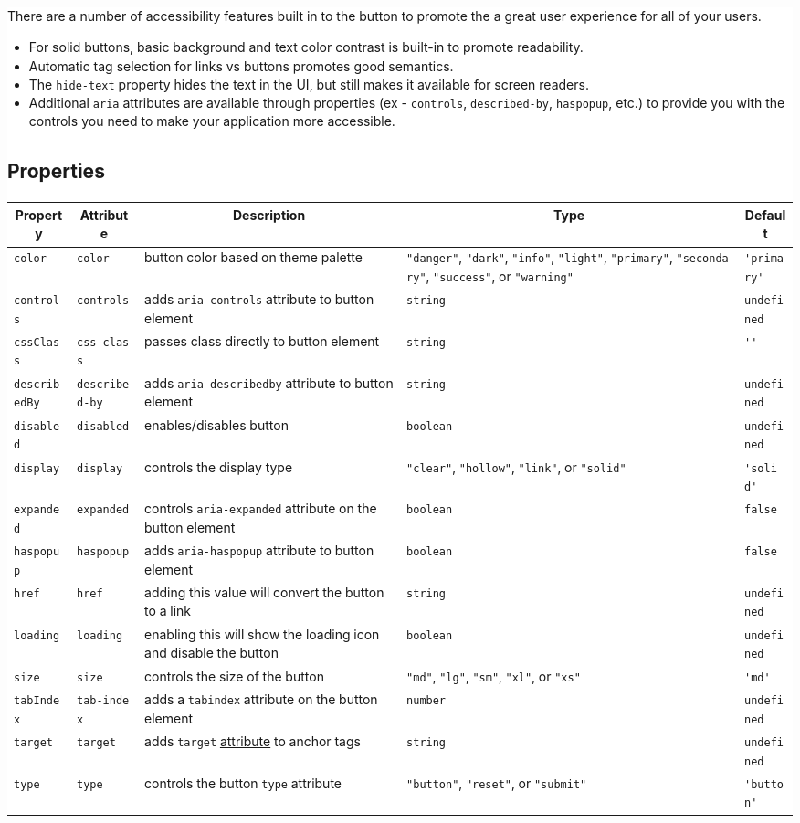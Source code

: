 There are a number of accessibility features built in to the button to promote the a great user experience for all of your users.

- For solid buttons, basic background and text color contrast is built-in to promote readability.
- Automatic tag selection for links vs buttons promotes good semantics.
- The `hide-text` property hides the text in the UI, but still makes it available for screen readers.
- Additional `aria` attributes are available through properties (ex - `controls`, `described-by`, `haspopup`, etc.) to provide you with the controls you need to make your application more accessible.

## Properties

| Property        | Attribute        | Description                                                                                                       | Type                                                                                               | Default     |
| --------------- | ---------------- | ----------------------------------------------------------------------------------------------------------------- | -------------------------------------------------------------------------------------------------- | ----------- |
| `color`         | `color`          | button color based on theme palette                                                                               | `"danger"`, `"dark"`, `"info"`, `"light"`, `"primary"`, `"secondary"`, `"success"`, or `"warning"` | `'primary'` |
| `controls`      | `controls`       | adds `aria-controls` attribute to button element                                                                  | `string`                                                                                           | `undefined` |
| `cssClass`      | `css-class`      | passes class directly to button element                                                                           | `string`                                                                                           | `''`        |
| `describedBy`   | `described-by`   | adds `aria-describedby` attribute to button element                                                               | `string`                                                                                           | `undefined` |
| `disabled`      | `disabled`       | enables/disables button                                                                                           | `boolean`                                                                                          | `undefined` |
| `display`       | `display`        | controls the display type                                                                                         | `"clear"`, `"hollow"`, `"link"`, or `"solid"`                                                      | `'solid'`   |
| `expanded`      | `expanded`       | controls `aria-expanded` attribute on the button element                                                          | `boolean`                                                                                          | `false`     |
| `haspopup`      | `haspopup`       | adds `aria-haspopup` attribute to button element                                                                  | `boolean`                                                                                          | `false`     |
| `href`          | `href`           | adding this value will convert the button to a link                                                               | `string`                                                                                           | `undefined` |
| `loading`       | `loading`        | enabling this will show the loading icon and disable the button                                                   | `boolean`                                                                                          | `undefined` |
| `size`          | `size`           | controls the size of the button                                                                                   | `"md"`, `"lg"`, `"sm"`, `"xl"`, or `"xs"`                                                          | `'md'`      |
| `tabIndex`      | `tab-index`      | adds a `tabindex` attribute on the button element                                                                 | `number`                                                                                           | `undefined` |
| `target`        | `target`         | adds `target` [attribute](https://developer.mozilla.org/en-US/docs/Web/HTML/Element/a#attr-target) to anchor tags | `string`                                                                                           | `undefined` |
| `type`          | `type`           | controls the button `type` attribute                                                                              | `"button"`, `"reset"`, or `"submit"`                                                               | `'button'`  |

